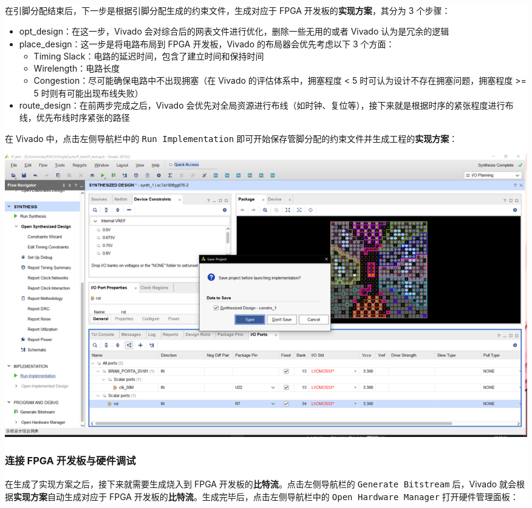 在引脚分配结束后，下一步是根据引脚分配生成的约束文件，生成对应于 FPGA 开发板的**实现方案**，其分为 3 个步骤：

* opt_design：在这一步，Vivado 会对综合后的网表文件进行优化，删除一些无用的或者 Vivado 认为是冗余的逻辑
* place_design：这一步是将电路布局到 FPGA 开发板，Vivado 的布局器会优先考虑以下 3 个方面：
  * Timing Slack：电路的延迟时间，包含了建立时间和保持时间
  * Wirelength：电路长度
  * Congestion：尽可能确保电路中不出现拥塞（在 Vivado 的评估体系中，拥塞程度 < 5 时可认为设计不存在拥塞问题，拥塞程度 >= 5 时则有可能出现布线失败）
* route_design：在前两步完成之后，Vivado 会优先对全局资源进行布线（如时钟、复位等），接下来就是根据时序的紧张程度进行布线，优先布线时序紧张的路径

在 Vivado 中，点击左侧导航栏中的 <kbd>Run Implementation</kbd> 即可开始保存管脚分配的约束文件并生成工程的**实现方案**：

![保存约束文件](/wp-content/uploads/2022/03/riscv-linux/images/riscv_cpu_design/part2/保存约束文件.png)

### 连接 FPGA 开发板与硬件调试

在生成了实现方案之后，接下来就需要生成烧入到 FPGA 开发板的**比特流**。点击左侧导航栏的 <kbd>Generate Bitstream</kbd> 后，Vivado 就会根据**实现方案**自动生成对应于 FPGA 开发板的**比特流**。生成完毕后，点击左侧导航栏中的 <kbd>Open Hardware Manager</kbd> 打开硬件管理面板：

